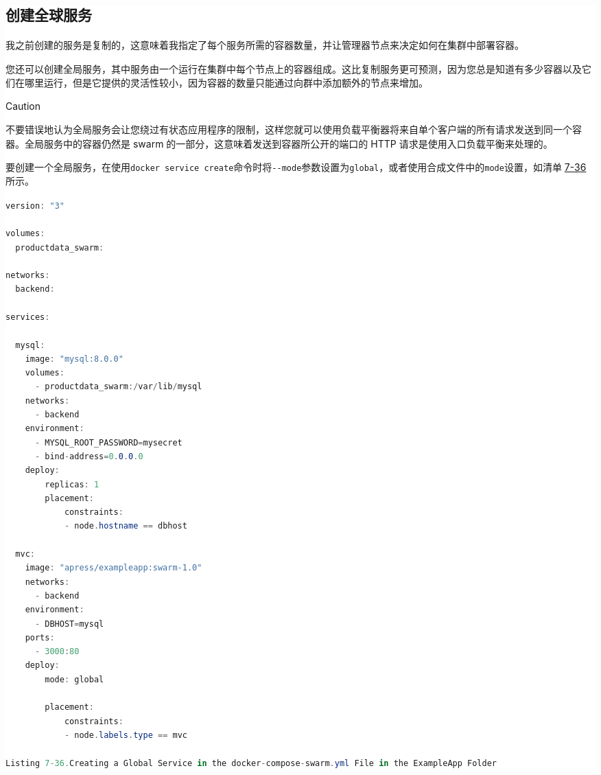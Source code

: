 ## 创建全球服务

我之前创建的服务是复制的，这意味着我指定了每个服务所需的容器数量，并让管理器节点来决定如何在集群中部署容器。

您还可以创建全局服务，其中服务由一个运行在集群中每个节点上的容器组成。这比复制服务更可预测，因为您总是知道有多少容器以及它们在哪里运行，但是它提供的灵活性较小，因为容器的数量只能通过向群中添加额外的节点来增加。

Caution

不要错误地认为全局服务会让您绕过有状态应用程序的限制，这样您就可以使用负载平衡器将来自单个客户端的所有请求发送到同一个容器。全局服务中的容器仍然是 swarm 的一部分，这意味着发送到容器所公开的端口的 HTTP 请求是使用入口负载平衡来处理的。

要创建一个全局服务，在使用`docker service create`命令时将`--mode`参数设置为`global`，或者使用合成文件中的`mode`设置，如清单 [7-36](#Par165) 所示。

```cs
version: "3"

volumes:
  productdata_swarm:

networks:
  backend:

services:

  mysql:
    image: "mysql:8.0.0"
    volumes:
      - productdata_swarm:/var/lib/mysql
    networks:
      - backend
    environment:
      - MYSQL_ROOT_PASSWORD=mysecret
      - bind-address=0.0.0.0
    deploy:
        replicas: 1
        placement:
            constraints:
            - node.hostname == dbhost

  mvc:
    image: "apress/exampleapp:swarm-1.0"
    networks:
      - backend
    environment:
      - DBHOST=mysql
    ports:
      - 3000:80
    deploy:
        mode: global

        placement:
            constraints:
            - node.labels.type == mvc

Listing 7-36.Creating a Global Service in the docker-compose-swarm.yml File in the ExampleApp Folder

```
